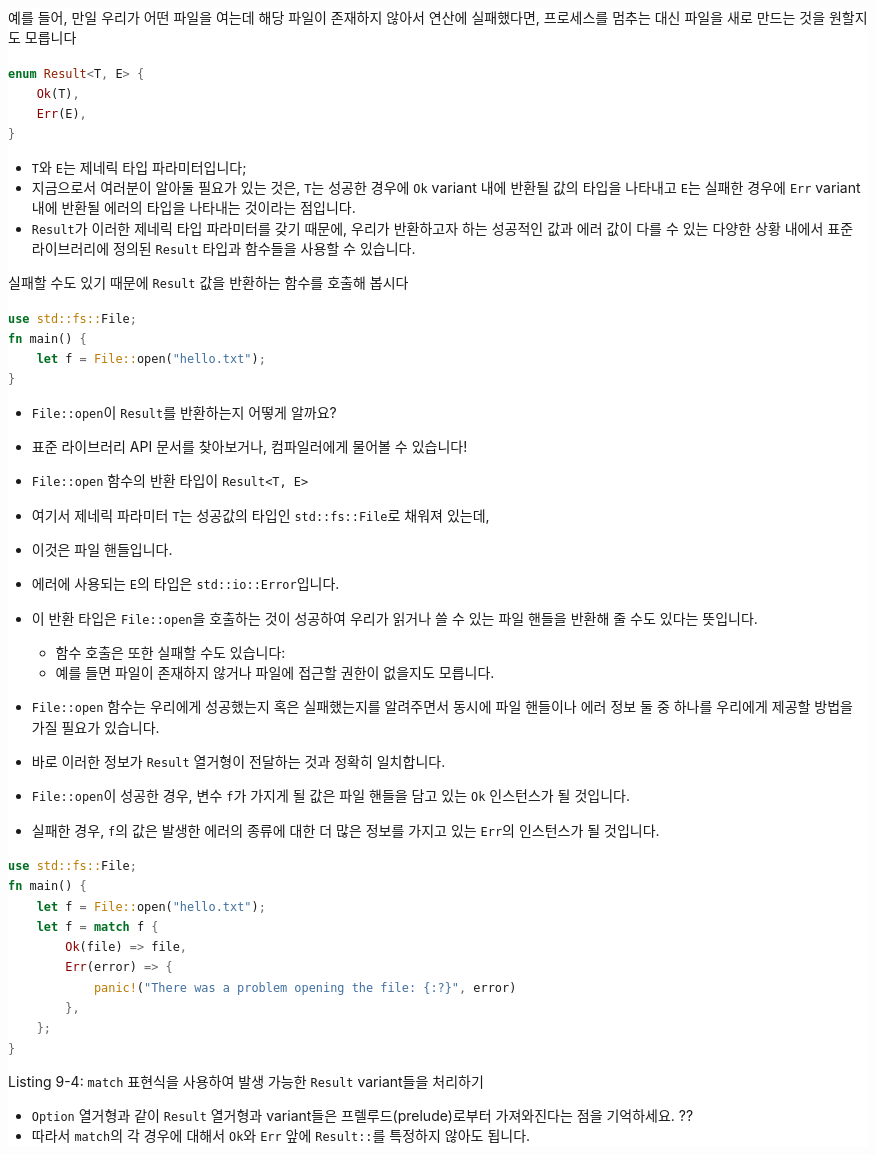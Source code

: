 예를 들어, 만일 우리가 어떤 파일을 여는데 해당 파일이 존재하지 않아서 연산에 실패했다면, 프로세스를 멈추는 대신 파일을 새로 만드는 것을 원할지도 모릅니다

```rust
enum Result<T, E> {
    Ok(T),
    Err(E),
}
```

- `T`와 `E`는 제네릭 타입 파라미터입니다;
- 지금으로서 여러분이 알아둘 필요가 있는 것은, `T`는 성공한 경우에 `Ok` variant 내에 반환될 값의 타입을 나타내고 `E`는 실패한 경우에 `Err` variant 내에 반환될 에러의 타입을 나타내는 것이라는 점입니다.
- `Result`가 이러한 제네릭 타입 파라미터를 갖기 때문에, 우리가 반환하고자 하는 성공적인 값과 에러 값이 다를 수 있는 다양한 상황 내에서 표준 라이브러리에 정의된 `Result` 타입과 함수들을 사용할 수 있습니다.

실패할 수도 있기 때문에 `Result` 값을 반환하는 함수를 호출해 봅시다

```rust
use std::fs::File;
fn main() {
    let f = File::open("hello.txt");
}
```

- `File::open`이 `Result`를 반환하는지 어떻게 알까요?
- 표준 라이브러리 API 문서를 찾아보거나, 컴파일러에게 물어볼 수 있습니다!
- `File::open` 함수의 반환 타입이 `Result<T, E>`
- 여기서 제네릭 파라미터 `T`는 성공값의 타입인 `std::fs::File`로 채워져 있는데,
- 이것은 파일 핸들입니다.
- 에러에 사용되는 `E`의 타입은 `std::io::Error`입니다.

- 이 반환 타입은 `File::open`을 호출하는 것이 성공하여 우리가 읽거나 쓸 수 있는 파일 핸들을 반환해 줄 수도 있다는 뜻입니다.
  - 함수 호출은 또한 실패할 수도 있습니다:
  - 예를 들면 파일이 존재하지 않거나 파일에 접근할 권한이 없을지도 모릅니다.
- `File::open` 함수는 우리에게 성공했는지 혹은 실패했는지를 알려주면서 동시에 파일 핸들이나 에러 정보 둘 중 하나를 우리에게 제공할 방법을 가질 필요가 있습니다.
- 바로 이러한 정보가 `Result` 열거형이 전달하는 것과 정확히 일치합니다.
- `File::open`이 성공한 경우, 변수 `f`가 가지게 될 값은 파일 핸들을 담고 있는 `Ok` 인스턴스가 될 것입니다.
- 실패한 경우, `f`의 값은 발생한 에러의 종류에 대한 더 많은 정보를 가지고 있는 `Err`의 인스턴스가 될 것입니다.

```rust
use std::fs::File;
fn main() {
    let f = File::open("hello.txt");
    let f = match f {
        Ok(file) => file,
        Err(error) => {
            panic!("There was a problem opening the file: {:?}", error)
        },
    };
}
```

Listing 9-4: `match` 표현식을 사용하여 발생 가능한 `Result` variant들을 처리하기

- `Option` 열거형과 같이 `Result` 열거형과 variant들은 프렐루드(prelude)로부터 가져와진다는 점을 기억하세요. ??
- 따라서 `match`의 각 경우에 대해서 `Ok`와 `Err` 앞에 `Result::`를 특정하지 않아도 됩니다.
